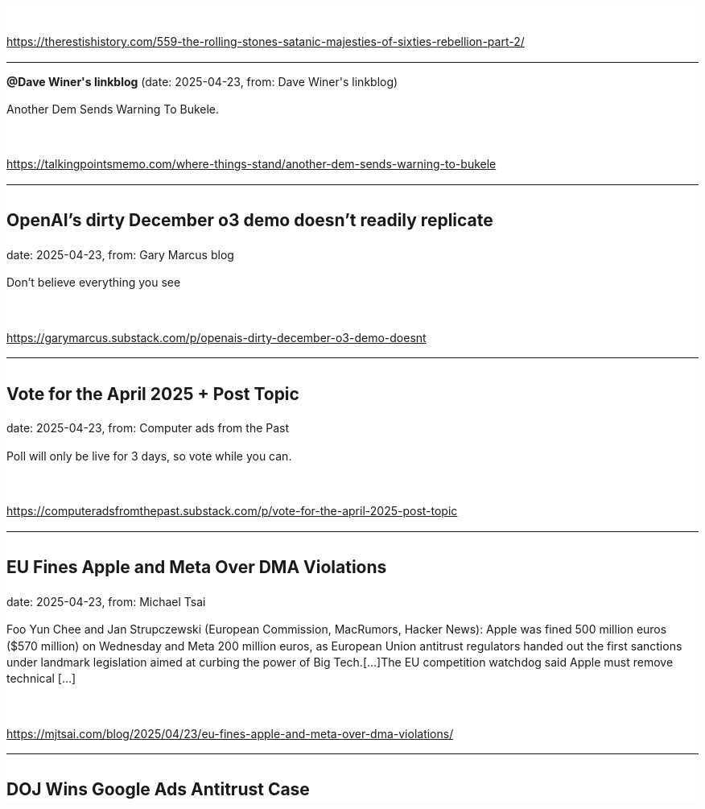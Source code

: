 
<br> 

<https://therestishistory.com/559-the-rolling-stones-satanic-majesties-of-sixties-rebellion-part-2/>

---

**@Dave Winer's linkblog** (date: 2025-04-23, from: Dave Winer's linkblog)

Another Dem Sends Warning To Bukele. 

<br> 

<https://talkingpointsmemo.com/where-things-stand/another-dem-sends-warning-to-bukele>

---

## OpenAI’s dirty December o3 demo doesn’t readily replicate

date: 2025-04-23, from: Gary Marcus blog

Don&#8217;t believe everything you see 

<br> 

<https://garymarcus.substack.com/p/openais-dirty-december-o3-demo-doesnt>

---

## Vote for the April 2025 + Post Topic

date: 2025-04-23, from: Computer ads from the Past

Poll will only be live for 3 days, so vote while you can. 

<br> 

<https://computeradsfromthepast.substack.com/p/vote-for-the-april-2025-post-topic>

---

## EU Fines Apple and Meta Over DMA Violations

date: 2025-04-23, from: Michael Tsai

Foo Yun Chee and Jan Strupczewski (European Commission, MacRumors, Hacker News): Apple was fined 500 million euros ($570 million) on Wednesday and Meta 200 million euros, as European Union antitrust regulators handed out the first sanctions under landmark legislation aimed at curbing the power of Big Tech.[&#8230;]The EU competition watchdog said Apple must remove technical [&#8230;] 

<br> 

<https://mjtsai.com/blog/2025/04/23/eu-fines-apple-and-meta-over-dma-violations/>

---

## DOJ Wins Google Ads Antitrust Case
